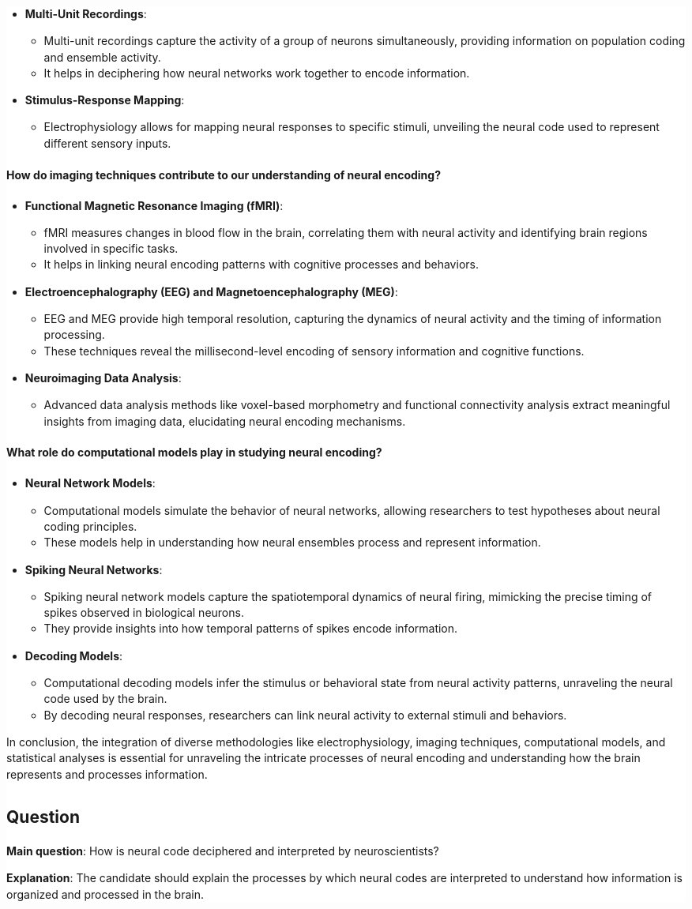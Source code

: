 - **Multi-Unit Recordings**:
    - Multi-unit recordings capture the activity of a group of neurons simultaneously, providing information on population coding and ensemble activity.
    - It helps in deciphering how neural networks work together to encode information.

- **Stimulus-Response Mapping**:
    - Electrophysiology allows for mapping neural responses to specific stimuli, unveiling the neural code used to represent different sensory inputs.

#### How do imaging techniques contribute to our understanding of neural encoding?
- **Functional Magnetic Resonance Imaging (fMRI)**:
    - fMRI measures changes in blood flow in the brain, correlating them with neural activity and identifying brain regions involved in specific tasks.
    - It helps in linking neural encoding patterns with cognitive processes and behaviors.

- **Electroencephalography (EEG) and Magnetoencephalography (MEG)**:
    - EEG and MEG provide high temporal resolution, capturing the dynamics of neural activity and the timing of information processing.
    - These techniques reveal the millisecond-level encoding of sensory information and cognitive functions.

- **Neuroimaging Data Analysis**:
    - Advanced data analysis methods like voxel-based morphometry and functional connectivity analysis extract meaningful insights from imaging data, elucidating neural encoding mechanisms.

#### What role do computational models play in studying neural encoding?
- **Neural Network Models**:
    - Computational models simulate the behavior of neural networks, allowing researchers to test hypotheses about neural coding principles.
    - These models help in understanding how neural ensembles process and represent information.

- **Spiking Neural Networks**:
    - Spiking neural network models capture the spatiotemporal dynamics of neural firing, mimicking the precise timing of spikes observed in biological neurons.
    - They provide insights into how temporal patterns of spikes encode information.

- **Decoding Models**:
    - Computational decoding models infer the stimulus or behavioral state from neural activity patterns, unraveling the neural code used by the brain.
    - By decoding neural responses, researchers can link neural activity to external stimuli and behaviors.

In conclusion, the integration of diverse methodologies like electrophysiology, imaging techniques, computational models, and statistical analyses is essential for unraveling the intricate processes of neural encoding and understanding how the brain represents and processes information.

## Question
**Main question**: How is neural code deciphered and interpreted by neuroscientists?

**Explanation**: The candidate should explain the processes by which neural codes are interpreted to understand how information is organized and processed in the brain.
